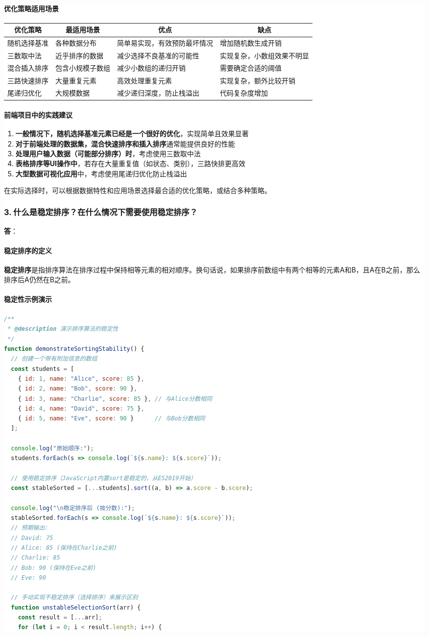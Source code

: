 #### 优化策略适用场景

| 优化策略 | 最适用场景 | 优点 | 缺点 |
|---------|------------|------|------|
| 随机选择基准 | 各种数据分布 | 简单易实现，有效预防最坏情况 | 增加随机数生成开销 |
| 三数取中法 | 近乎排序的数据 | 减少选择不良基准的可能性 | 实现复杂，小数组效果不明显 |
| 混合插入排序 | 包含小规模子数组 | 减少小数组的递归开销 | 需要确定合适的阈值 |
| 三路快速排序 | 大量重复元素 | 高效处理重复元素 | 实现复杂，额外比较开销 |
| 尾递归优化 | 大规模数据 | 减少递归深度，防止栈溢出 | 代码复杂度增加 |

#### 前端项目中的实践建议

1. **一般情况下，随机选择基准元素已经是一个很好的优化**，实现简单且效果显著
2. **对于前端处理的数据集，混合快速排序和插入排序**通常能提供良好的性能
3. **处理用户输入数据（可能部分排序）时**，考虑使用三数取中法
4. **表格排序等UI操作中**，若存在大量重复值（如状态、类别），三路快排更高效
5. **大型数据可视化应用**中，考虑使用尾递归优化防止栈溢出

在实际选择时，可以根据数据特性和应用场景选择最合适的优化策略，或结合多种策略。

### 3. 什么是稳定排序？在什么情况下需要使用稳定排序？

**答**：

#### 稳定排序的定义

**稳定排序**是指排序算法在排序过程中保持相等元素的相对顺序。换句话说，如果排序前数组中有两个相等的元素A和B，且A在B之前，那么排序后A仍然在B之前。

#### 稳定性示例演示

```javascript
/**
 * @description 演示排序算法的稳定性
 */
function demonstrateSortingStability() {
  // 创建一个带有附加信息的数组
  const students = [
    { id: 1, name: "Alice", score: 85 },
    { id: 2, name: "Bob", score: 90 },
    { id: 3, name: "Charlie", score: 85 }, // 与Alice分数相同
    { id: 4, name: "David", score: 75 },
    { id: 5, name: "Eve", score: 90 }      // 与Bob分数相同
  ];

  console.log("原始顺序:");
  students.forEach(s => console.log(`${s.name}: ${s.score}`));

  // 使用稳定排序（JavaScript内置sort是稳定的，从ES2019开始）
  const stableSorted = [...students].sort((a, b) => a.score - b.score);

  console.log("\n稳定排序后 (按分数):");
  stableSorted.forEach(s => console.log(`${s.name}: ${s.score}`));
  // 预期输出:
  // David: 75
  // Alice: 85 (保持在Charlie之前)
  // Charlie: 85
  // Bob: 90 (保持在Eve之前)
  // Eve: 90

  // 手动实现不稳定排序（选择排序）来展示区别
  function unstableSelectionSort(arr) {
    const result = [...arr];
    for (let i = 0; i < result.length; i++) {
```